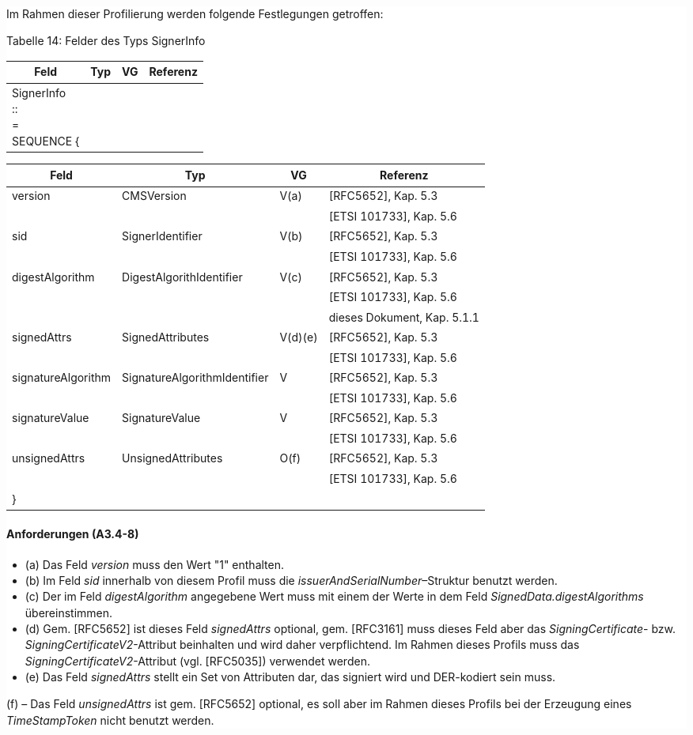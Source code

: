 Im Rahmen dieser Profilierung werden folgende Festlegungen getroffen:

<span id="page-20-1"></span>Tabelle 14: Felder des Typs SignerInfo

| Feld                                | Typ | VG | Referenz |
|-------------------------------------|-----|----|----------|
| SignerInfo<br>::<br>=<br>SEQUENCE { |     |    |          |

| Feld               | Typ                          | VG      | Referenz                    |
|--------------------|------------------------------|---------|-----------------------------|
| version            | CMSVersion                   | V(a)    | [RFC5652], Kap. 5.3         |
|                    |                              |         | [ETSI 101733], Kap. 5.6     |
| sid                | SignerIdentifier             | V(b)    | [RFC5652], Kap. 5.3         |
|                    |                              |         | [ETSI 101733], Kap. 5.6     |
| digestAlgorithm    | DigestAlgorithIdentifier     | V(c)    | [RFC5652], Kap. 5.3         |
|                    |                              |         | [ETSI 101733], Kap. 5.6     |
|                    |                              |         | dieses Dokument, Kap. 5.1.1 |
| signedAttrs        | SignedAttributes             | V(d)(e) | [RFC5652], Kap. 5.3         |
|                    |                              |         | [ETSI 101733], Kap. 5.6     |
| signatureAlgorithm | SignatureAlgorithmIdentifier | V       | [RFC5652], Kap. 5.3         |
|                    |                              |         | [ETSI 101733], Kap. 5.6     |
| signatureValue     | SignatureValue               | V       | [RFC5652], Kap. 5.3         |
|                    |                              |         | [ETSI 101733], Kap. 5.6     |
| unsignedAttrs      | UnsignedAttributes           | O(f)    | [RFC5652], Kap. 5.3         |
|                    |                              |         | [ETSI 101733], Kap. 5.6     |
| }                  |                              |         |                             |

#### Anforderungen (A3.4-8)

- (a) Das Feld *version* muss den Wert "1" enthalten.
- (b) Im Feld *sid* innerhalb von diesem Profil muss die *issuerAndSerialNumber*–Struktur benutzt werden.
- (c) Der im Feld *digestAlgorithm* angegebene Wert muss mit einem der Werte in dem Feld *SignedData.digestAlgorithms* übereinstimmen.
- (d) Gem. [RFC5652] ist dieses Feld *signedAttrs* optional, gem. [RFC3161] muss dieses Feld aber das *SigningCertificate*- bzw. *SigningCertificateV2*-Attribut beinhalten und wird daher verpflichtend. Im Rahmen dieses Profils muss das *SigningCertificateV2*-Attribut (vgl. [RFC5035]) verwendet werden.
- (e) Das Feld *signedAttrs* stellt ein Set von Attributen dar, das signiert wird und DER-kodiert sein muss.

(f) – Das Feld *unsignedAttrs* ist gem. [RFC5652] optional, es soll aber im Rahmen dieses Profils bei der Erzeugung eines *TimeStampToken* nicht benutzt werden.
